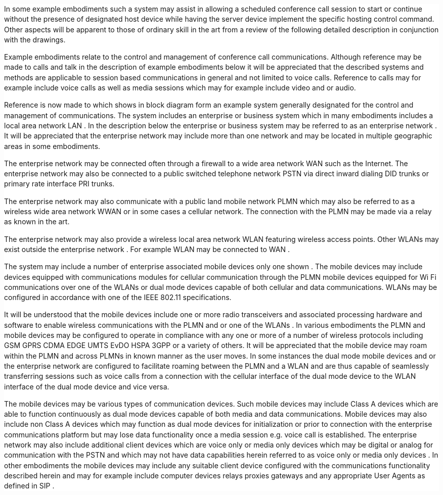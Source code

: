 In some example embodiments such a system may assist in allowing a scheduled conference call session to start or continue without the presence of designated host device while having the server device implement the specific hosting control command. Other aspects will be apparent to those of ordinary skill in the art from a review of the following detailed description in conjunction with the drawings.

Example embodiments relate to the control and management of conference call communications. Although reference may be made to calls and talk in the description of example embodiments below it will be appreciated that the described systems and methods are applicable to session based communications in general and not limited to voice calls. Reference to calls may for example include voice calls as well as media sessions which may for example include video and or audio.

Reference is now made to which shows in block diagram form an example system generally designated for the control and management of communications. The system includes an enterprise or business system which in many embodiments includes a local area network LAN . In the description below the enterprise or business system may be referred to as an enterprise network . It will be appreciated that the enterprise network may include more than one network and may be located in multiple geographic areas in some embodiments.

The enterprise network may be connected often through a firewall to a wide area network WAN such as the Internet. The enterprise network may also be connected to a public switched telephone network PSTN via direct inward dialing DID trunks or primary rate interface PRI trunks.

The enterprise network may also communicate with a public land mobile network PLMN which may also be referred to as a wireless wide area network WWAN or in some cases a cellular network. The connection with the PLMN may be made via a relay as known in the art.

The enterprise network may also provide a wireless local area network WLAN featuring wireless access points. Other WLANs may exist outside the enterprise network . For example WLAN may be connected to WAN .

The system may include a number of enterprise associated mobile devices only one shown . The mobile devices may include devices equipped with communications modules for cellular communication through the PLMN mobile devices equipped for Wi Fi communications over one of the WLANs or dual mode devices capable of both cellular and data communications. WLANs may be configured in accordance with one of the IEEE 802.11 specifications.

It will be understood that the mobile devices include one or more radio transceivers and associated processing hardware and software to enable wireless communications with the PLMN and or one of the WLANs . In various embodiments the PLMN and mobile devices may be configured to operate in compliance with any one or more of a number of wireless protocols including GSM GPRS CDMA EDGE UMTS EvDO HSPA 3GPP or a variety of others. It will be appreciated that the mobile device may roam within the PLMN and across PLMNs in known manner as the user moves. In some instances the dual mode mobile devices and or the enterprise network are configured to facilitate roaming between the PLMN and a WLAN and are thus capable of seamlessly transferring sessions such as voice calls from a connection with the cellular interface of the dual mode device to the WLAN interface of the dual mode device and vice versa.

The mobile devices may be various types of communication devices. Such mobile devices may include Class A devices which are able to function continuously as dual mode devices capable of both media and data communications. Mobile devices may also include non Class A devices which may function as dual mode devices for initialization or prior to connection with the enterprise communications platform but may lose data functionality once a media session e.g. voice call is established. The enterprise network may also include additional client devices which are voice only or media only devices which may be digital or analog for communication with the PSTN and which may not have data capabilities herein referred to as voice only or media only devices . In other embodiments the mobile devices may include any suitable client device configured with the communications functionality described herein and may for example include computer devices relays proxies gateways and any appropriate User Agents as defined in SIP .
